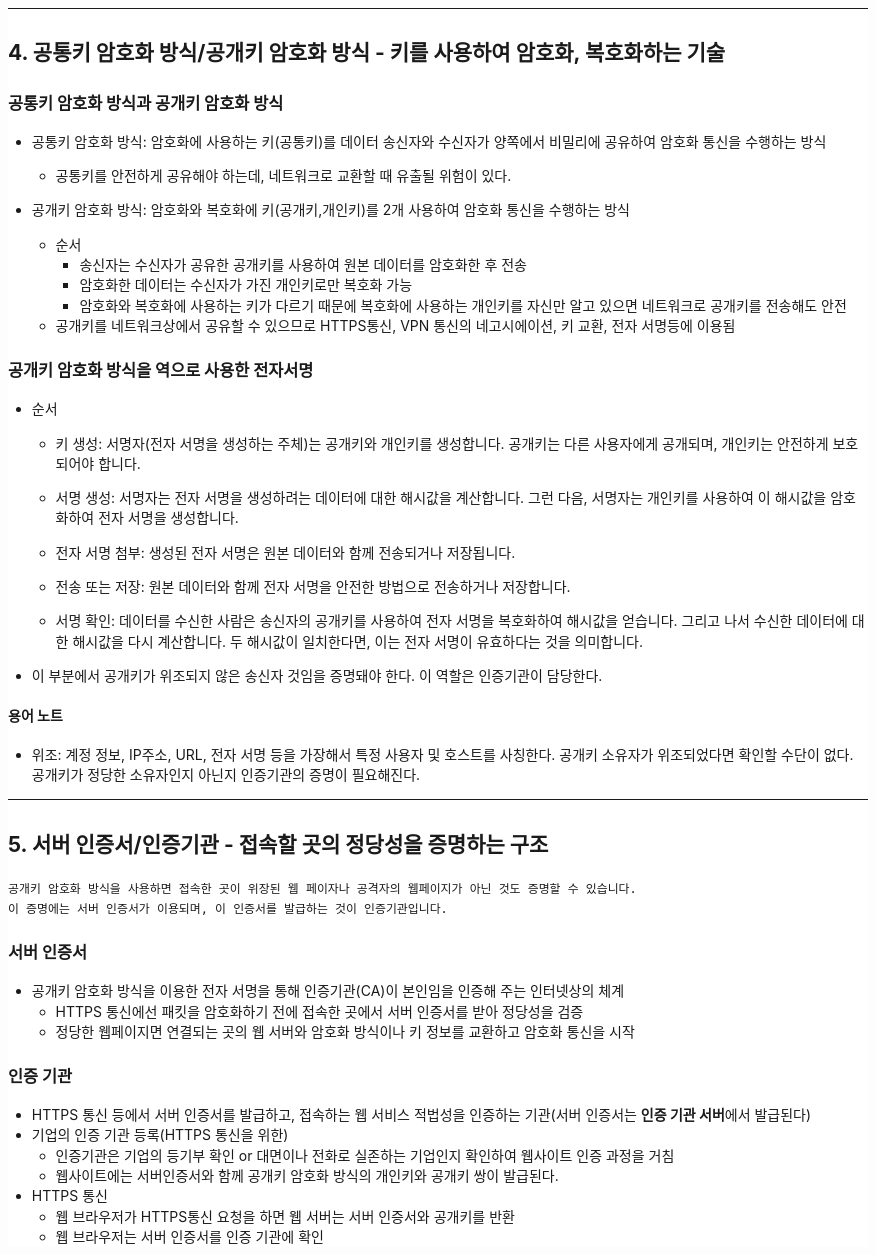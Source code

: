 <hr/>

## 4. 공통키 암호화 방식/공개키 암호화 방식 - 키를 사용하여 암호화, 복호화하는 기술

### 공통키 암호화 방식과 공개키 암호화 방식

- 공통키 암호화 방식: 암호화에 사용하는 키(공통키)를 데이터 송신자와 수신자가 양쪽에서 비밀리에 공유하여 암호화 통신을 수행하는 방식

  - 공통키를 안전하게 공유해야 하는데, 네트워크로 교환할 때 유출될 위험이 있다.

- 공개키 암호화 방식: 암호화와 복호화에 키(공개키,개인키)를 2개 사용하여 암호화 통신을 수행하는 방식
  - 순서
    - 송신자는 수신자가 공유한 공개키를 사용하여 원본 데이터를 암호화한 후 전송
    - 암호화한 데이터는 수신자가 가진 개인키로만 복호화 가능
    - 암호화와 복호화에 사용하는 키가 다르기 때문에 복호화에 사용하는 개인키를 자신만 알고 있으면 네트워크로 공개키를 전송해도 안전
  - 공개키를 네트워크상에서 공유할 수 있으므로 HTTPS통신, VPN 통신의 네고시에이션, 키 교환, 전자 서명등에 이용됨

### 공개키 암호화 방식을 역으로 사용한 전자서명

- 순서

  - 키 생성: 서명자(전자 서명을 생성하는 주체)는 공개키와 개인키를 생성합니다. 공개키는 다른 사용자에게 공개되며, 개인키는 안전하게 보호되어야 합니다.

  - 서명 생성: 서명자는 전자 서명을 생성하려는 데이터에 대한 해시값을 계산합니다. 그런 다음, 서명자는 개인키를 사용하여 이 해시값을 암호화하여 전자 서명을 생성합니다.

  - 전자 서명 첨부: 생성된 전자 서명은 원본 데이터와 함께 전송되거나 저장됩니다.

  - 전송 또는 저장: 원본 데이터와 함께 전자 서명을 안전한 방법으로 전송하거나 저장합니다.

  - 서명 확인: 데이터를 수신한 사람은 송신자의 공개키를 사용하여 전자 서명을 복호화하여 해시값을 얻습니다.
    그리고 나서 수신한 데이터에 대한 해시값을 다시 계산합니다. 두 해시값이 일치한다면, 이는 전자 서명이 유효하다는 것을 의미합니다.

- 이 부분에서 공개키가 위조되지 않은 송신자 것임을 증명돼야 한다. 이 역할은 인증기관이 담당한다.

#### 용어 노트

- 위조: 계정 정보, IP주소, URL, 전자 서명 등을 가장해서 특정 사용자 및 호스트를 사칭한다.
  공개키 소유자가 위조되었다면 확인할 수단이 없다. 공개키가 정당한 소유자인지 아닌지 인증기관의 증명이 필요해진다.

<hr/>

## 5. 서버 인증서/인증기관 - 접속할 곳의 정당성을 증명하는 구조

    공개키 암호화 방식을 사용하면 접속한 곳이 위장된 웹 페이자나 공격자의 웹페이지가 아닌 것도 증명할 수 있습니다.
    이 증명에는 서버 인증서가 이용되며, 이 인증서를 발급하는 것이 인증기관입니다.

### 서버 인증서

- 공개키 암호화 방식을 이용한 전자 서명을 통해 인증기관(CA)이 본인임을 인증해 주는 인터넷상의 체계
  - HTTPS 통신에선 패킷을 암호화하기 전에 접속한 곳에서 서버 인증서를 받아 정당성을 검증
  - 정당한 웹페이지면 연결되는 곳의 웹 서버와 암호화 방식이나 키 정보를 교환하고 암호화 통신을 시작

### 인증 기관

- HTTPS 통신 등에서 서버 인증서를 발급하고, 접속하는 웹 서비스 적법성을 인증하는 기관(서버 인증서는 **인증 기관 서버**에서 발급된다)
- 기업의 인증 기관 등록(HTTPS 통신을 위한)
  - 인증기관은 기업의 등기부 확인 or 대면이나 전화로 실존하는 기업인지 확인하여 웹사이트 인증 과정을 거침
  - 웹사이트에는 서버인증서와 함께 공개키 암호화 방식의 개인키와 공개키 쌍이 발급된다.
- HTTPS 통신
  - 웹 브라우저가 HTTPS통신 요청을 하면 웹 서버는 서버 인증서와 공개키를 반환
  - 웹 브라우저는 서버 인증서를 인증 기관에 확인

